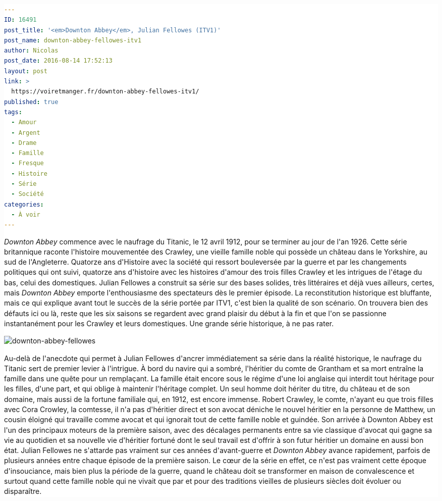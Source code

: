 ```yaml
---
ID: 16491
post_title: '<em>Downton Abbey</em>, Julian Fellowes (ITV1)'
post_name: downton-abbey-fellowes-itv1
author: Nicolas
post_date: 2016-08-14 17:52:13
layout: post
link: >
  https://voiretmanger.fr/downton-abbey-fellowes-itv1/
published: true
tags:
  - Amour
  - Argent
  - Drame
  - Famille
  - Fresque
  - Histoire
  - Série
  - Société
categories:
  - À voir
---
```

*Downton Abbey* commence avec le naufrage du Titanic, le 12 avril 1912, pour se terminer au jour de l'an 1926. Cette série britannique raconte l'histoire mouvementée des Crawley, une vieille famille noble qui possède un château dans le Yorkshire, au sud de l'Angleterre. Quatorze ans d'Histoire avec la société qui ressort bouleversée par la guerre et par les changements politiques qui ont suivi, quatorze ans d'histoire avec les histoires d'amour des trois filles Crawley et les intrigues de l'étage du bas, celui des domestiques. Julian Fellowes a construit sa série sur des bases solides, très littéraires et déjà vues ailleurs, certes, mais *Downton Abbey* emporte l'enthousiasme des spectateurs dès le premier épisode. La reconstitution historique est bluffante, mais ce qui explique avant tout le succès de la série portée par ITV1, c'est bien la qualité de son scénario. On trouvera bien des défauts ici ou là, reste que les six saisons se regardent avec grand plaisir du début à la fin et que l'on se passionne instantanément pour les Crawley et leurs domestiques. Une grande série historique, à ne pas rater.

<img src="https://voiretmanger.fr/wp-content/uploads/2016/08/downton-abbey-fellowes.jpg" alt="downton-abbey-fellowes" width="3300" height="2200" class="aligncenter size-full wp-image-16501" />


Au-delà de l'anecdote qui permet à Julian Fellowes d'ancrer immédiatement sa série dans la réalité historique, le naufrage du Titanic sert de premier levier à l'intrigue. À bord du navire qui a sombré, l'héritier du comte de Grantham et sa mort entraîne la famille dans une quête pour un remplaçant. La famille était encore sous le régime d'une loi anglaise qui interdit tout héritage pour les filles, d'une part, et qui oblige à maintenir l'héritage complet. Un seul homme doit hériter du titre, du château et de son domaine, mais aussi de la fortune familiale qui, en 1912, est encore immense. Robert Crawley, le comte, n'ayant eu que trois filles avec Cora Crowley, la comtesse, il n'a pas d'héritier direct et son avocat déniche le nouvel héritier en la personne de Matthew, un cousin éloigné qui travaille comme avocat et qui ignorait tout de cette famille noble et guindée. Son arrivée à Downton Abbey est l'un des principaux moteurs de la première saison, avec des décalages permanents entre sa vie classique d'avocat qui gagne sa vie au quotidien et sa nouvelle vie d'héritier fortuné dont le seul travail est d'offrir à son futur héritier un domaine en aussi bon état. Julian Fellowes ne s'attarde pas vraiment sur ces années d'avant-guerre et *Downton Abbey* avance rapidement, parfois de plusieurs années entre chaque épisode de la première saison. Le cœur de la série en effet, ce n'est pas vraiment cette époque d'insouciance, mais bien plus la période de la guerre, quand le château doit se transformer en maison de convalescence et surtout quand cette famille noble qui ne vivait que par et pour des traditions vieilles de plusieurs siècles doit évoluer ou disparaître.
